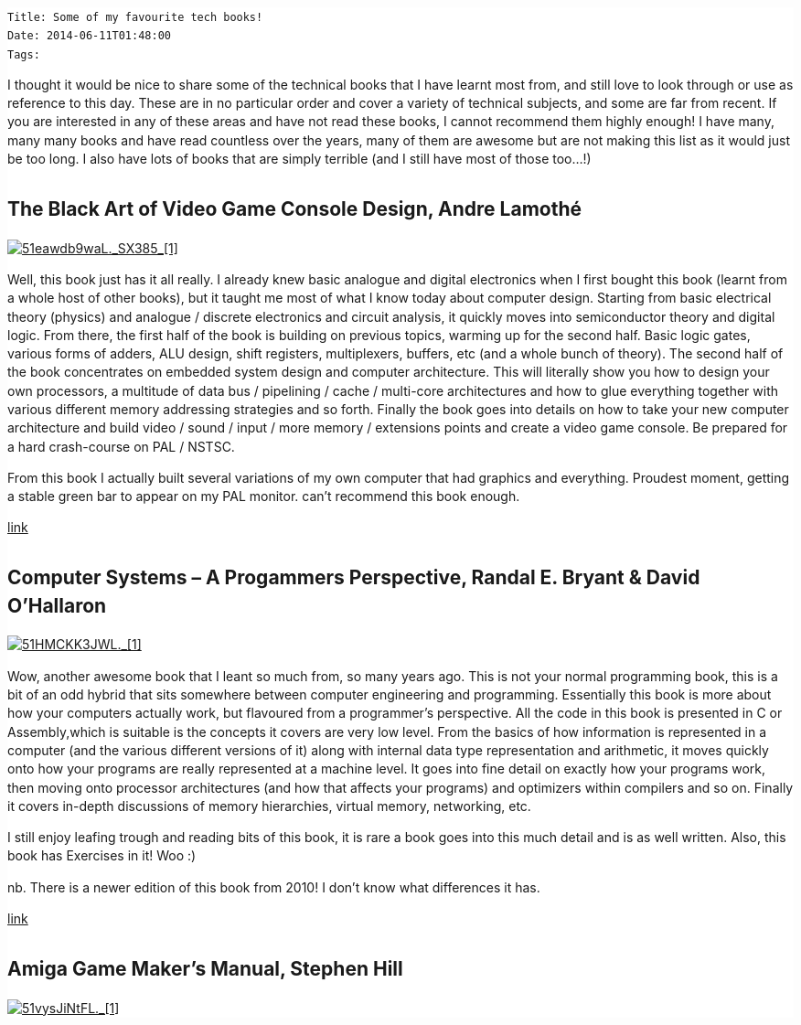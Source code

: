     Title: Some of my favourite tech books!
    Date: 2014-06-11T01:48:00
    Tags: 


<p>I thought it would be nice to share some of the technical books that I have learnt most from, and still love to look through or use as reference to this day. These are in no particular order and cover a variety of technical subjects, and some are far from recent. If you are interested in any of these areas and have not read these books, I cannot recommend them highly enough! I have many, many many books and have read countless over the years, many of them are awesome but are not making this list as it would just be too long. I also have lots of books that are simply terrible (and I still have most of those too&hellip;!)</p>

<h2>The Black Art of Video Game Console Design, Andre Lamoth&eacute;</h2>
<p><a href="http://pinksquirrellabs.com/image.axd?picture=51eawdb9waL._SX385_%5B1%5D.jpg"><img style="display: inline; border: 0px;" title="51eawdb9waL._SX385_[1]" src="http://pinksquirrellabs.com/image.axd?picture=51eawdb9waL._SX385_%5B1%5D_thumb.jpg" alt="51eawdb9waL._SX385_[1]" width="198" height="244" border="0" /></a></p>
<p>Well, this book just has it all really. I already knew basic analogue and digital electronics when I first bought this book (learnt from a whole host of other books), but it taught me most of what I know today about computer design. Starting from basic electrical theory (physics) and analogue / discrete electronics and circuit analysis, it quickly moves into semiconductor theory and digital logic. From there, the first half of the book is building on previous topics, warming up for the second half. Basic logic gates, various forms of adders, ALU design, shift registers, multiplexers, buffers, etc (and a whole bunch of theory). The second half of the book concentrates on embedded system design and computer architecture. This will literally show you how to design your own processors, a multitude of data bus / pipelining / cache / multi-core architectures and how to glue everything together with various different memory addressing strategies and so forth. Finally the book goes into details on how to take your new computer architecture and build video / sound / input / more memory / extensions points and create a video game console. Be prepared for a hard crash-course on PAL / NSTSC.</p>
<p>From this book I actually built several variations of my own computer that had graphics and everything. Proudest moment, getting a stable green bar to appear on my PAL monitor. can&rsquo;t recommend this book enough.</p>
<p><a href="http://www.amazon.co.uk/Black-Video-Game-Console-Design/dp/0672328208/ref=sr_1_8?s=books&amp;ie=UTF8&amp;qid=1402407896&amp;sr=1-8&amp;keywords=andre+lamothe">link</a></p>
<h2></h2>
<h2>Computer Systems &ndash; A Progammers Perspective, Randal E. Bryant &amp; David O&rsquo;Hallaron</h2>
<p><a href="http://pinksquirrellabs.com/image.axd?picture=51HMCKK3JWL._%5B1%5D.jpg"><img style="display: inline; border: 0px;" title="51HMCKK3JWL._[1]" src="http://pinksquirrellabs.com/image.axd?picture=51HMCKK3JWL._%5B1%5D_thumb.jpg" alt="51HMCKK3JWL._[1]" width="199" height="244" border="0" /></a></p>
<p>Wow, another awesome book that I leant so much from, so many years ago. This is not your normal programming book, this is a bit of an odd hybrid that sits somewhere between computer engineering and programming. Essentially this book is more about how your computers actually work, but flavoured from a programmer&rsquo;s perspective. All the code in this book is presented in C or Assembly,which is suitable is the concepts it covers are very low level. From the basics of how information is represented in a computer (and the various different versions of it) along with internal data type representation and arithmetic, it moves quickly onto how your programs are really represented at a machine level. It goes into fine detail on exactly how your programs work, then moving onto processor architectures (and how that affects your programs) and optimizers within compilers and so on. Finally it covers in-depth discussions of memory hierarchies, virtual memory, networking, etc.</p>
<p>I still enjoy leafing trough and reading bits of this book, it is rare a book goes into this much detail and is as well written. Also, this book has Exercises in it! Woo :)</p>
<p>nb. There is a newer edition of this book from 2010! I don&rsquo;t know what differences it has.</p>
<p><a href="http://www.amazon.co.uk/Computer-Systems-Programmers-Randal-Bryant/dp/013034074X/ref=sr_1_3?s=books&amp;ie=UTF8&amp;qid=1402409025&amp;sr=1-3">link</a></p>
<h2>Amiga Game Maker&rsquo;s Manual, Stephen Hill</h2>
<p><a href="http://pinksquirrellabs.com/image.axd?picture=51vysJiNtFL._%5B1%5D.jpg"><img style="display: inline; border: 0px;" title="51vysJiNtFL._[1]" src="http://pinksquirrellabs.com/image.axd?picture=51vysJiNtFL._%5B1%5D_thumb.jpg" alt="51vysJiNtFL._[1]" width="155" height="244" border="0" /></a></p>
<p></p>